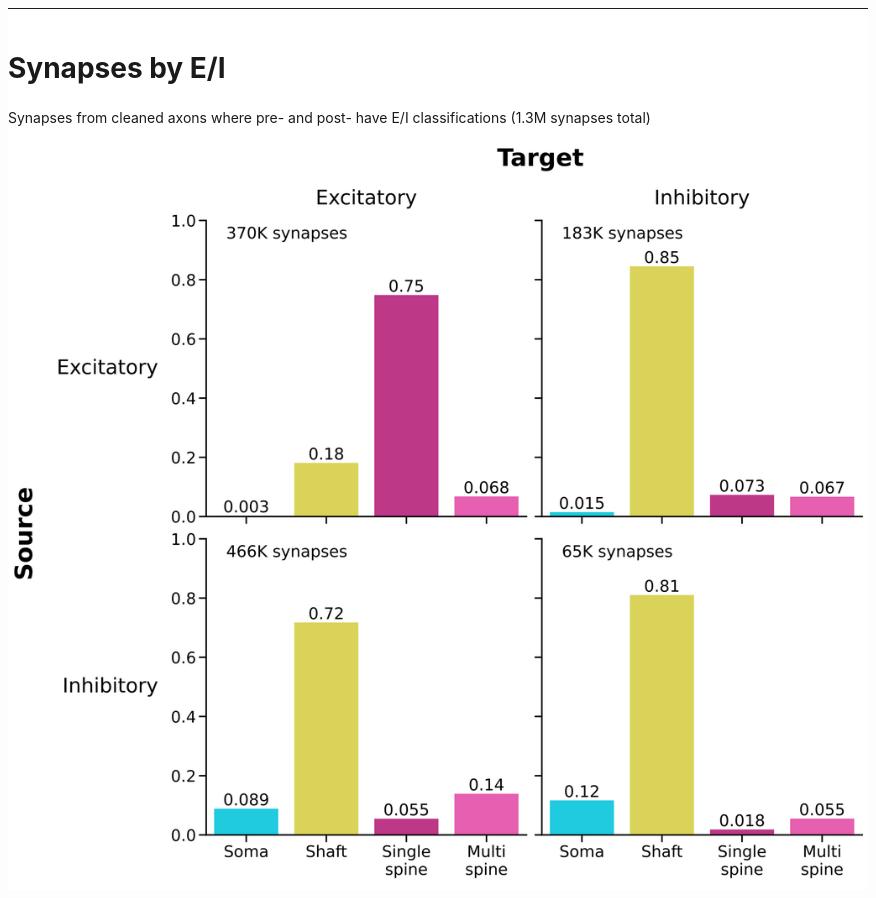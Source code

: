 </div>
</div>



---

<div class="columns-br">
<div>

# Synapses by E/I

Synapses from cleaned axons where pre- and post- have E/I classifications (1.3M synapses total)

</div>
<div>

![h:600 center](./images/tabulation_by_type/ei_synapse_proportions_w_multi.svg)

